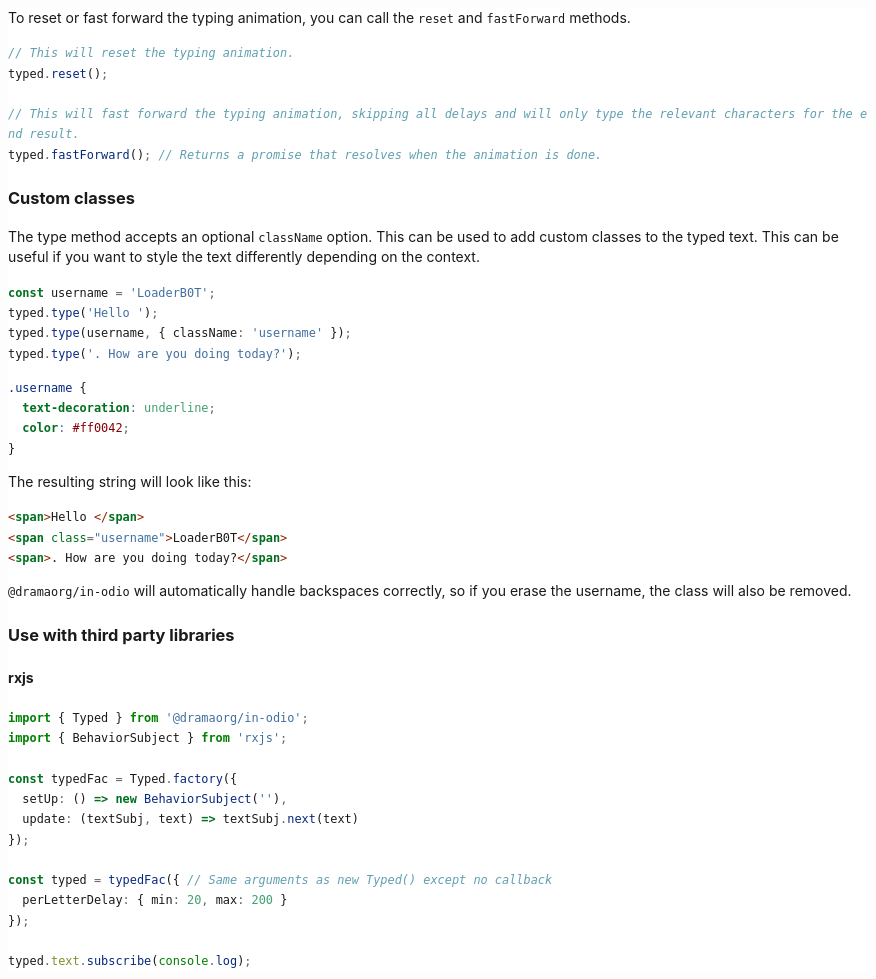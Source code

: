 To reset or fast forward the typing animation, you can call the `reset` and `fastForward` methods.

```typescript
// This will reset the typing animation.
typed.reset();

// This will fast forward the typing animation, skipping all delays and will only type the relevant characters for the end result.
typed.fastForward(); // Returns a promise that resolves when the animation is done.
```

### Custom classes

The type method accepts an optional `className` option. This can be used to add custom classes to the typed text. This can be useful if you want to style the text differently depending on the context.

```typescript
const username = 'LoaderB0T';
typed.type('Hello ');
typed.type(username, { className: 'username' });
typed.type('. How are you doing today?');
```

```css
.username {
  text-decoration: underline;
  color: #ff0042;
}
```

The resulting string will look like this:

```html
<span>Hello </span>
<span class="username">LoaderB0T</span>
<span>. How are you doing today?</span>
```

`@dramaorg/in-odio` will automatically handle backspaces correctly, so if you erase the username, the class will also be removed.

### Use with third party libraries

#### rxjs

```typescript
import { Typed } from '@dramaorg/in-odio';
import { BehaviorSubject } from 'rxjs';

const typedFac = Typed.factory({
  setUp: () => new BehaviorSubject(''),
  update: (textSubj, text) => textSubj.next(text)
});

const typed = typedFac({ // Same arguments as new Typed() except no callback
  perLetterDelay: { min: 20, max: 200 }
});

typed.text.subscribe(console.log);
```
